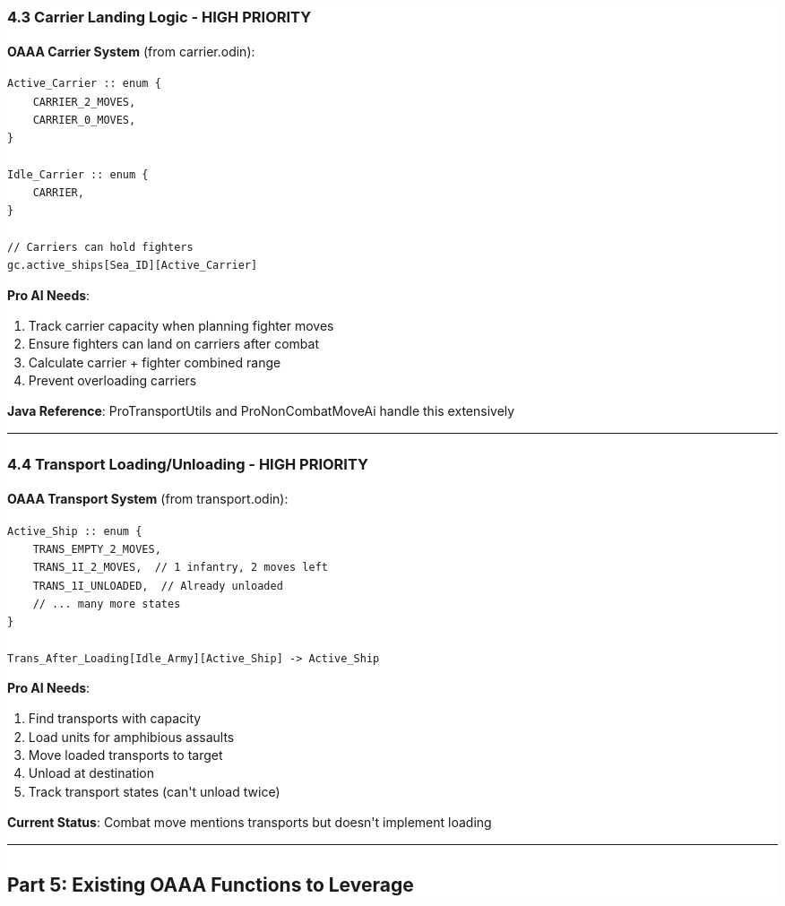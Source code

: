 
### 4.3 Carrier Landing Logic - **HIGH PRIORITY**

**OAAA Carrier System** (from carrier.odin):
```odin
Active_Carrier :: enum {
    CARRIER_2_MOVES,
    CARRIER_0_MOVES,
}

Idle_Carrier :: enum {
    CARRIER,
}

// Carriers can hold fighters
gc.active_ships[Sea_ID][Active_Carrier]
```

**Pro AI Needs**:
1. Track carrier capacity when planning fighter moves
2. Ensure fighters can land on carriers after combat
3. Calculate carrier + fighter combined range
4. Prevent overloading carriers

**Java Reference**: ProTransportUtils and ProNonCombatMoveAi handle this extensively

---

### 4.4 Transport Loading/Unloading - **HIGH PRIORITY**

**OAAA Transport System** (from transport.odin):
```odin
Active_Ship :: enum {
    TRANS_EMPTY_2_MOVES,
    TRANS_1I_2_MOVES,  // 1 infantry, 2 moves left
    TRANS_1I_UNLOADED,  // Already unloaded
    // ... many more states
}

Trans_After_Loading[Idle_Army][Active_Ship] -> Active_Ship
```

**Pro AI Needs**:
1. Find transports with capacity
2. Load units for amphibious assaults
3. Move loaded transports to target
4. Unload at destination
5. Track transport states (can't unload twice)

**Current Status**: Combat move mentions transports but doesn't implement loading

---

## Part 5: Existing OAAA Functions to Leverage
